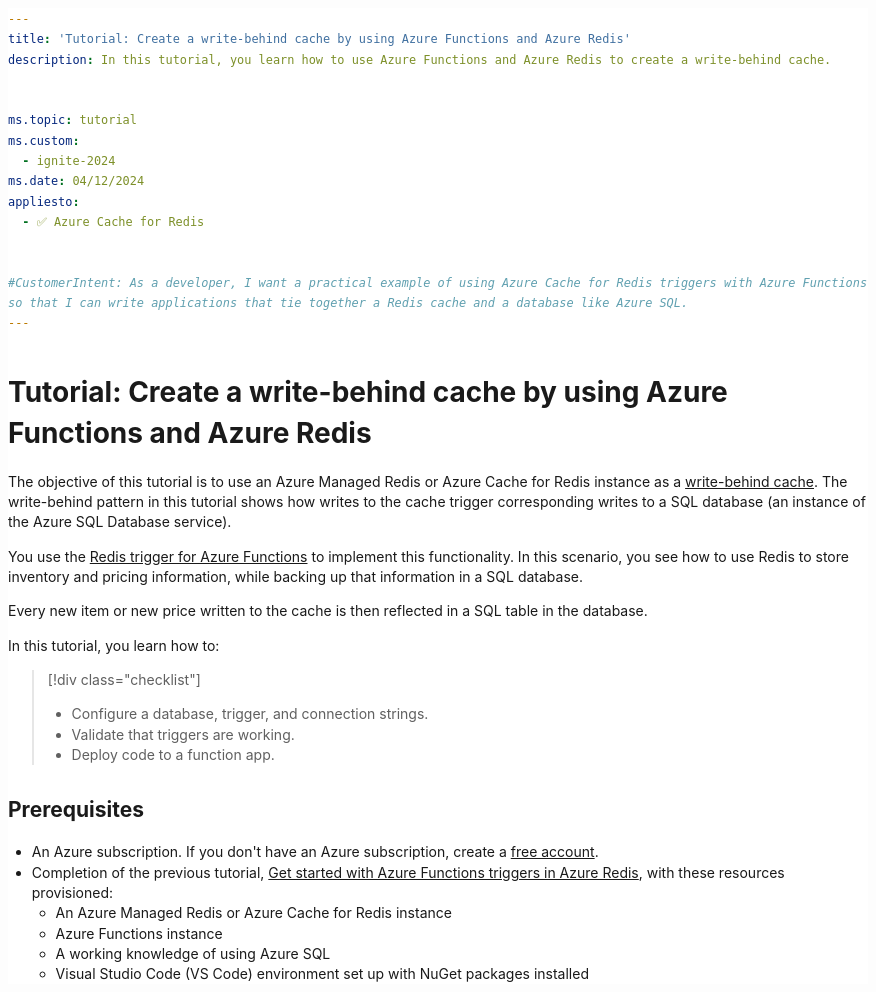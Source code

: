 ```yaml
---
title: 'Tutorial: Create a write-behind cache by using Azure Functions and Azure Redis'
description: In this tutorial, you learn how to use Azure Functions and Azure Redis to create a write-behind cache.


ms.topic: tutorial
ms.custom:
  - ignite-2024
ms.date: 04/12/2024
appliesto:
  - ✅ Azure Cache for Redis


#CustomerIntent: As a developer, I want a practical example of using Azure Cache for Redis triggers with Azure Functions so that I can write applications that tie together a Redis cache and a database like Azure SQL.
---
```


# Tutorial: Create a write-behind cache by using Azure Functions and Azure Redis

The objective of this tutorial is to use an Azure Managed Redis or Azure Cache for Redis instance as a [write-behind cache](https://azure.microsoft.com/resources/cloud-computing-dictionary/what-is-caching/#types-of-caching). The write-behind pattern in this tutorial shows how writes to the cache trigger corresponding writes to a SQL database (an instance of the Azure SQL Database service).

You use the [Redis trigger for Azure Functions](/azure/azure-functions/functions-bindings-cache) to implement this functionality. In this scenario, you see how to use Redis to store inventory and pricing information, while backing up that information in a SQL database.

Every new item or new price written to the cache is then reflected in a SQL table in the database.

In this tutorial, you learn how to:

> [!div class="checklist"]
>
> - Configure a database, trigger, and connection strings.
> - Validate that triggers are working.
> - Deploy code to a function app.

## Prerequisites

- An Azure subscription. If you don't have an Azure subscription, create a [free account](https://azure.microsoft.com/free/?WT.mc_id=A261C142F).
- Completion of the previous tutorial, [Get started with Azure Functions triggers in Azure Redis](tutorial-functions-getting-started.md), with these resources provisioned:
  - An Azure Managed Redis or Azure Cache for Redis instance
  - Azure Functions instance
  - A working knowledge of using Azure SQL
  - Visual Studio Code (VS Code) environment set up with NuGet packages installed
